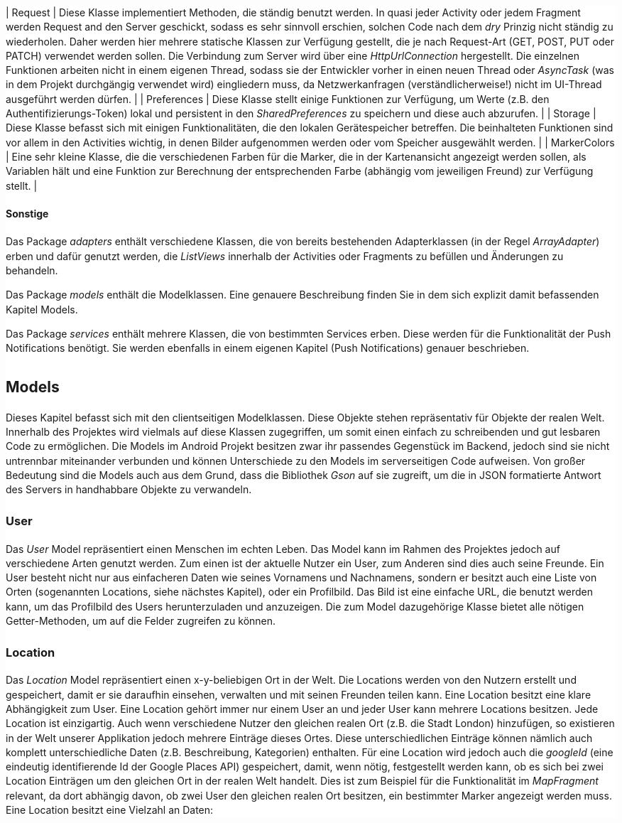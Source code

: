 | Request      | Diese Klasse implementiert Methoden, die ständig benutzt werden. In quasi jeder Activity oder jedem Fragment werden Request and den Server geschickt, sodass es sehr sinnvoll erschien, solchen Code nach dem *dry* Prinzig nicht ständig zu wiederholen. Daher werden hier mehrere statische Klassen zur Verfügung gestellt, die je nach Request-Art (GET, POST, PUT oder PATCH) verwendet werden sollen. Die Verbindung zum Server wird über eine *HttpUrlConnection* hergestellt. Die einzelnen Funktionen arbeiten nicht in einem eigenen Thread, sodass sie der Entwickler vorher in einen neuen Thread oder *AsyncTask* (was in dem Projekt durchgängig verwendet wird) eingliedern muss, da Netzwerkanfragen (verständlicherweise!) nicht im UI-Thread ausgeführt werden dürfen. |
| Preferences  | Diese Klasse stellt einige Funktionen zur Verfügung, um Werte (z.B. den Authentifizierungs-Token) lokal und persistent in den *SharedPreferences* zu speichern und diese auch abzurufen. |
| Storage      | Diese Klasse befasst sich mit einigen Funktionalitäten, die den lokalen Gerätespeicher betreffen. Die beinhalteten Funktionen sind vor allem in den Activities wichtig, in denen Bilder aufgenommen werden oder vom Speicher ausgewählt werden. |
| MarkerColors | Eine sehr kleine Klasse, die die verschiedenen Farben für die Marker, die in der Kartenansicht angezeigt werden sollen, als Variablen hält und eine Funktion zur Berechnung der entsprechenden Farbe (abhängig vom jeweiligen Freund) zur Verfügung stellt. |



#### Sonstige

Das Package *adapters* enthält verschiedene Klassen, die von bereits bestehenden Adapterklassen (in der Regel *ArrayAdapter*) erben und dafür genutzt werden, die *ListViews* innerhalb der Activities oder Fragments zu befüllen und Änderungen zu behandeln.

Das Package *models* enthält die Modelklassen. Eine genauere Beschreibung finden Sie in dem sich explizit damit befassenden Kapitel Models. 

Das Package *services* enthält mehrere Klassen, die von bestimmten Services erben. Diese werden für die Funktionalität der Push Notifications benötigt. Sie werden ebenfalls in einem eigenen Kapitel (Push Notifications) genauer beschrieben.



## Models

Dieses Kapitel befasst sich mit den clientseitigen Modelklassen. Diese Objekte stehen repräsentativ für Objekte der realen Welt. Innerhalb des Projektes wird vielmals auf diese Klassen zugegriffen, um somit einen einfach zu schreibenden und gut lesbaren Code zu ermöglichen. Die Models im Android Projekt besitzen zwar ihr passendes Gegenstück im Backend, jedoch sind sie nicht untrennbar miteinander verbunden und können Unterschiede zu den Models im serverseitigen Code aufweisen. Von großer Bedeutung sind die Models auch aus dem Grund, dass die Bibliothek *Gson* auf sie zugreift, um die in JSON formatierte Antwort des Servers in handhabbare Objekte zu verwandeln.



### User

Das *User* Model repräsentiert einen Menschen im echten Leben. Das Model kann im Rahmen des Projektes jedoch auf verschiedene Arten genutzt werden. Zum einen ist der aktuelle Nutzer ein User, zum Anderen sind dies auch seine Freunde. Ein User besteht nicht nur aus einfacheren Daten wie seines Vornamens und Nachnamens, sondern er besitzt auch eine Liste von Orten (sogenannten Locations, siehe nächstes Kapitel), oder ein Profilbild. Das Bild ist eine einfache URL, die benutzt werden kann, um das Profilbild des Users herunterzuladen und anzuzeigen. Die zum Model dazugehörige Klasse bietet alle nötigen Getter-Methoden, um auf die Felder zugreifen zu können.



### Location

Das *Location* Model repräsentiert einen x-y-beliebigen Ort in der Welt. Die Locations werden von den Nutzern erstellt und gespeichert, damit er sie daraufhin einsehen, verwalten und mit seinen Freunden teilen kann. Eine Location besitzt eine klare Abhängigkeit zum User. Eine Location gehört immer nur einem User an und jeder User kann mehrere Locations besitzen. Jede Location ist einzigartig. Auch wenn verschiedene Nutzer den gleichen realen Ort (z.B. die Stadt London) hinzufügen, so existieren in der Welt unserer Applikation jedoch mehrere Einträge dieses Ortes. Diese unterschiedlichen Einträge können nämlich auch komplett unterschiedliche Daten (z.B. Beschreibung, Kategorien) enthalten. Für eine Location wird jedoch auch die *googleId* (eine eindeutig identifierende Id der Google Places API) gespeichert, damit, wenn nötig, festgestellt werden kann, ob es sich bei zwei Location Einträgen um den gleichen Ort in der realen Welt handelt. Dies ist zum Beispiel für die Funktionalität im *MapFragment* relevant, da dort abhängig davon, ob zwei User den gleichen realen Ort besitzen, ein bestimmter Marker angezeigt werden muss. Eine Location besitzt eine Vielzahl an Daten: 
